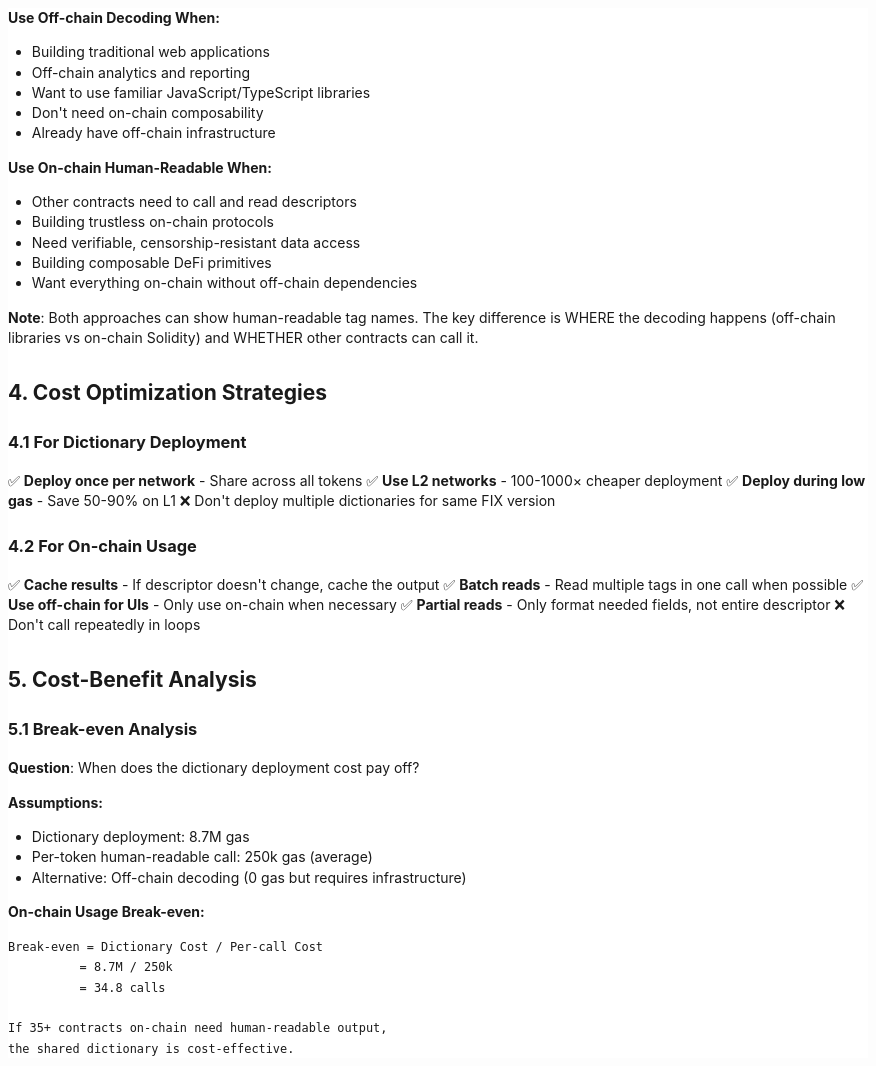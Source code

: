 **Use Off-chain Decoding When:**
- Building traditional web applications
- Off-chain analytics and reporting
- Want to use familiar JavaScript/TypeScript libraries
- Don't need on-chain composability
- Already have off-chain infrastructure

**Use On-chain Human-Readable When:**
- Other contracts need to call and read descriptors
- Building trustless on-chain protocols
- Need verifiable, censorship-resistant data access
- Building composable DeFi primitives
- Want everything on-chain without off-chain dependencies

**Note**: Both approaches can show human-readable tag names. The key difference is WHERE the decoding happens (off-chain libraries vs on-chain Solidity) and WHETHER other contracts can call it.

## 4. Cost Optimization Strategies

### 4.1 For Dictionary Deployment

✅ **Deploy once per network** - Share across all tokens
✅ **Use L2 networks** - 100-1000× cheaper deployment
✅ **Deploy during low gas** - Save 50-90% on L1
❌ Don't deploy multiple dictionaries for same FIX version

### 4.2 For On-chain Usage

✅ **Cache results** - If descriptor doesn't change, cache the output
✅ **Batch reads** - Read multiple tags in one call when possible
✅ **Use off-chain for UIs** - Only use on-chain when necessary
✅ **Partial reads** - Only format needed fields, not entire descriptor
❌ Don't call repeatedly in loops

## 5. Cost-Benefit Analysis

### 5.1 Break-even Analysis

**Question**: When does the dictionary deployment cost pay off?

**Assumptions:**
- Dictionary deployment: 8.7M gas
- Per-token human-readable call: 250k gas (average)
- Alternative: Off-chain decoding (0 gas but requires infrastructure)

**On-chain Usage Break-even:**
```
Break-even = Dictionary Cost / Per-call Cost
          = 8.7M / 250k
          = 34.8 calls

If 35+ contracts on-chain need human-readable output, 
the shared dictionary is cost-effective.
```

